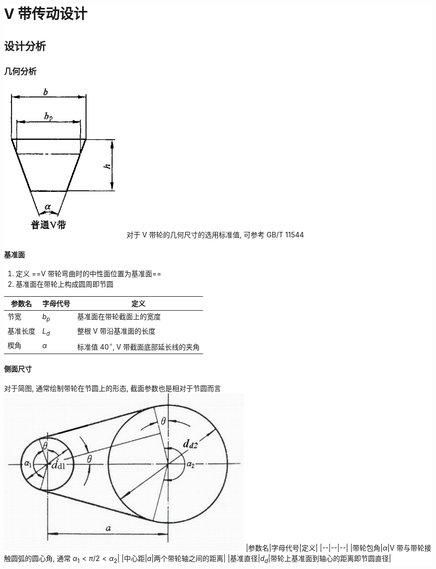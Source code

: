 # V 带传动设计
## 设计分析
### 几何分析
![](./v%E5%B8%A6%E8%BD%AE_%E6%88%AA%E9%9D%A2.jpg)
对于 V 带轮的几何尺寸的选用标准值, 可参考 GB/T 11544

#### 基准面
1. 定义 ==V 带轮弯曲时的中性面位置为基准面==
1. 基准面在带轮上构成圆周即节圆

|参数名|字母代号|定义|
|--|--|--|
|节宽|$b_p$|基准面在带轮截面上的宽度|
|基准长度|$L_d$|整根 V 带沿基准面的长度|
|楔角|$\alpha$|标准值 $40^\circ$, V 带截面底部延长线的夹角|

#### 侧面尺寸
对于简图, 通常绘制带轮在节圆上的形态, 截面参数也是相对于节圆而言
![](./v%E5%B8%A6%E8%BD%AE_%E4%BE%A7%E9%9D%A2%E5%87%A0%E4%BD%95%E5%B0%BA%E5%AF%B8.jpg)
|参数名|字母代号|定义|
|--|--|--|
|带轮包角|$\alpha$|V 带与带轮接触圆弧的圆心角, 通常 $\alpha_1<\pi/2<\alpha_2$|
|中心距|$a$|两个带轮轴之间的距离|
|基准直径|$d_d$|带轮上基准面到轴心的距离即节圆直径|
